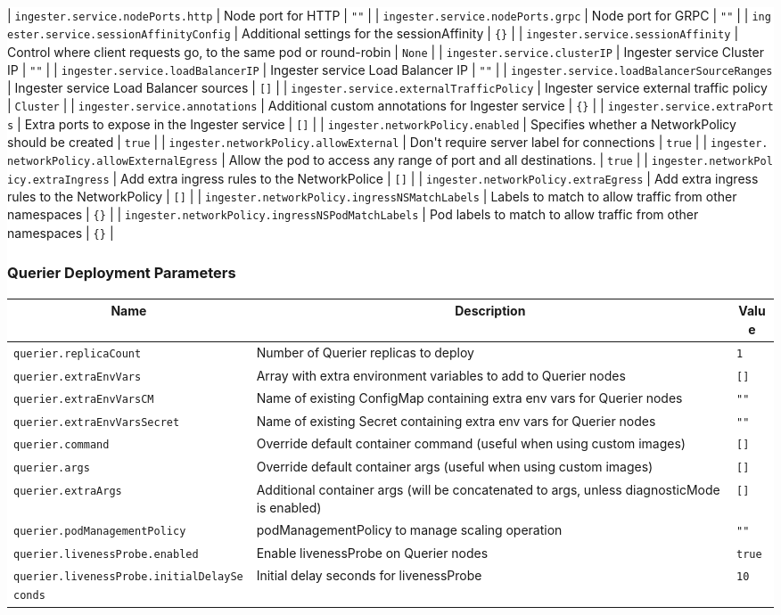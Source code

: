 | `ingester.service.nodePorts.http`                | Node port for HTTP                                               | `""`        |
| `ingester.service.nodePorts.grpc`                | Node port for GRPC                                               | `""`        |
| `ingester.service.sessionAffinityConfig`         | Additional settings for the sessionAffinity                      | `{}`        |
| `ingester.service.sessionAffinity`               | Control where client requests go, to the same pod or round-robin | `None`      |
| `ingester.service.clusterIP`                     | Ingester service Cluster IP                                      | `""`        |
| `ingester.service.loadBalancerIP`                | Ingester service Load Balancer IP                                | `""`        |
| `ingester.service.loadBalancerSourceRanges`      | Ingester service Load Balancer sources                           | `[]`        |
| `ingester.service.externalTrafficPolicy`         | Ingester service external traffic policy                         | `Cluster`   |
| `ingester.service.annotations`                   | Additional custom annotations for Ingester service               | `{}`        |
| `ingester.service.extraPorts`                    | Extra ports to expose in the Ingester service                    | `[]`        |
| `ingester.networkPolicy.enabled`                 | Specifies whether a NetworkPolicy should be created              | `true`      |
| `ingester.networkPolicy.allowExternal`           | Don't require server label for connections                       | `true`      |
| `ingester.networkPolicy.allowExternalEgress`     | Allow the pod to access any range of port and all destinations.  | `true`      |
| `ingester.networkPolicy.extraIngress`            | Add extra ingress rules to the NetworkPolice                     | `[]`        |
| `ingester.networkPolicy.extraEgress`             | Add extra ingress rules to the NetworkPolicy                     | `[]`        |
| `ingester.networkPolicy.ingressNSMatchLabels`    | Labels to match to allow traffic from other namespaces           | `{}`        |
| `ingester.networkPolicy.ingressNSPodMatchLabels` | Pod labels to match to allow traffic from other namespaces       | `{}`        |

### Querier Deployment Parameters

| Name                                                        | Description                                                                                                                                                                                                                | Value            |
| ----------------------------------------------------------- | -------------------------------------------------------------------------------------------------------------------------------------------------------------------------------------------------------------------------- | ---------------- |
| `querier.replicaCount`                                      | Number of Querier replicas to deploy                                                                                                                                                                                       | `1`              |
| `querier.extraEnvVars`                                      | Array with extra environment variables to add to Querier nodes                                                                                                                                                             | `[]`             |
| `querier.extraEnvVarsCM`                                    | Name of existing ConfigMap containing extra env vars for Querier nodes                                                                                                                                                     | `""`             |
| `querier.extraEnvVarsSecret`                                | Name of existing Secret containing extra env vars for Querier nodes                                                                                                                                                        | `""`             |
| `querier.command`                                           | Override default container command (useful when using custom images)                                                                                                                                                       | `[]`             |
| `querier.args`                                              | Override default container args (useful when using custom images)                                                                                                                                                          | `[]`             |
| `querier.extraArgs`                                         | Additional container args (will be concatenated to args, unless diagnosticMode is enabled)                                                                                                                                 | `[]`             |
| `querier.podManagementPolicy`                               | podManagementPolicy to manage scaling operation                                                                                                                                                                            | `""`             |
| `querier.livenessProbe.enabled`                             | Enable livenessProbe on Querier nodes                                                                                                                                                                                      | `true`           |
| `querier.livenessProbe.initialDelaySeconds`                 | Initial delay seconds for livenessProbe                                                                                                                                                                                    | `10`             |